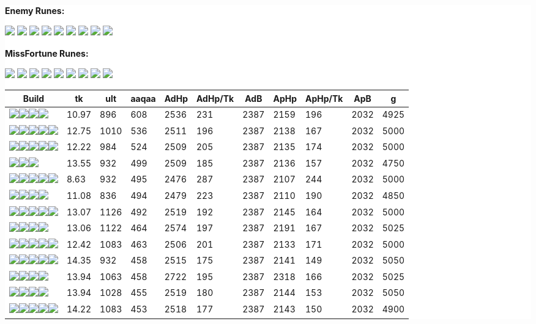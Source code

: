 

**Enemy Runes:**





![](/Styles/Resolve/VeteranAftershock/VeteranAftershock.png)
![](/Styles/Resolve/FontOfLife/FontOfLife.png)
![](/Styles/Resolve/Conditioning/Conditioning.png)
![](/Styles/Resolve/Revitalize/Revitalize.png)
![](/Styles/Inspiration/MagicalFootwear/MagicalFootwear.png)
![](/Styles/Inspiration/CosmicInsight/CosmicInsight.png)
![](/StatMods/StatModsCDRScalingIcon.png)
![](/StatMods/StatModsArmorIcon.png)
![](/StatMods/StatModsHealthScalingIcon.png)



**MissFortune Runes:**


![](/Styles/Sorcery/ArcaneComet/ArcaneComet.png)
![](/Styles/Sorcery/ManaflowBand/ManaflowBand.png)
![](/Styles/Sorcery/AbsoluteFocus/AbsoluteFocus.png)
![](/Styles/Sorcery/GatheringStorm/GatheringStorm.png)
![](/Styles/Domination/EyeballCollection/EyeballCollection.png)
![](/Styles/Domination/TreasureHunter/TreasureHunter.png)
![](/StatMods/StatModsAdaptiveForceIcon.png)
![](/StatMods/StatModsAdaptiveForceIcon.png)
![](/StatMods/StatModsArmorIcon.png)





 Build |tk|ult|aaqaa|AdHp|AdHp/Tk|AdB|ApHp|ApHp/Tk|ApB|g
-|-|-|-|-|-|-|-|-|-|-
![](/item/3153.png)![](/item/1001.png)![](/item/1055.png)![](/item/1037.png)|10.97|896|608|2536|231|2387|2159|196|2032|4925
![](/item/3095.png)![](/item/1001.png)![](/item/1053.png)![](/item/1055.png)![](/item/1036.png)|12.75|1010|536|2511|196|2387|2138|167|2032|5000
![](/item/3087.png)![](/item/1001.png)![](/item/1053.png)![](/item/1055.png)![](/item/1036.png)|12.22|984|524|2509|205|2387|2135|174|2032|5000
![](/item/6671.png)![](/item/1053.png)![](/item/1055.png)|13.55|932|499|2509|185|2387|2136|157|2032|4750
![](/item/6672.png)![](/item/1001.png)![](/item/1053.png)![](/item/1055.png)![](/item/1036.png)|8.63|932|495|2476|287|2387|2107|244|2032|5000
![](/item/3124.png)![](/item/1001.png)![](/item/1053.png)![](/item/1055.png)|11.08|836|494|2479|223|2387|2110|190|2032|4850
![](/item/3036.png)![](/item/1001.png)![](/item/1053.png)![](/item/1055.png)![](/item/1036.png)|13.07|1126|492|2519|192|2387|2145|164|2032|5000
![](/item/3074.png)![](/item/1001.png)![](/item/1055.png)![](/item/1037.png)|13.06|1122|464|2574|197|2387|2191|167|2032|5025
![](/item/6676.png)![](/item/1001.png)![](/item/1053.png)![](/item/1055.png)![](/item/1036.png)|12.42|1083|463|2506|201|2387|2133|171|2032|5000
![](/item/3094.png)![](/item/1053.png)![](/item/1055.png)![](/item/1036.png)![](/item/1036.png)|14.35|932|458|2515|175|2387|2141|149|2032|5050
![](/item/3072.png)![](/item/1001.png)![](/item/1055.png)![](/item/1037.png)|13.94|1063|458|2722|195|2387|2318|166|2032|5025
![](/item/3031.png)![](/item/1001.png)![](/item/1053.png)![](/item/1055.png)|13.94|1028|455|2519|180|2387|2144|153|2032|5050
![](/item/3004.png)![](/item/1001.png)![](/item/1053.png)![](/item/1055.png)![](/item/1036.png)|14.22|1083|453|2518|177|2387|2143|150|2032|4900